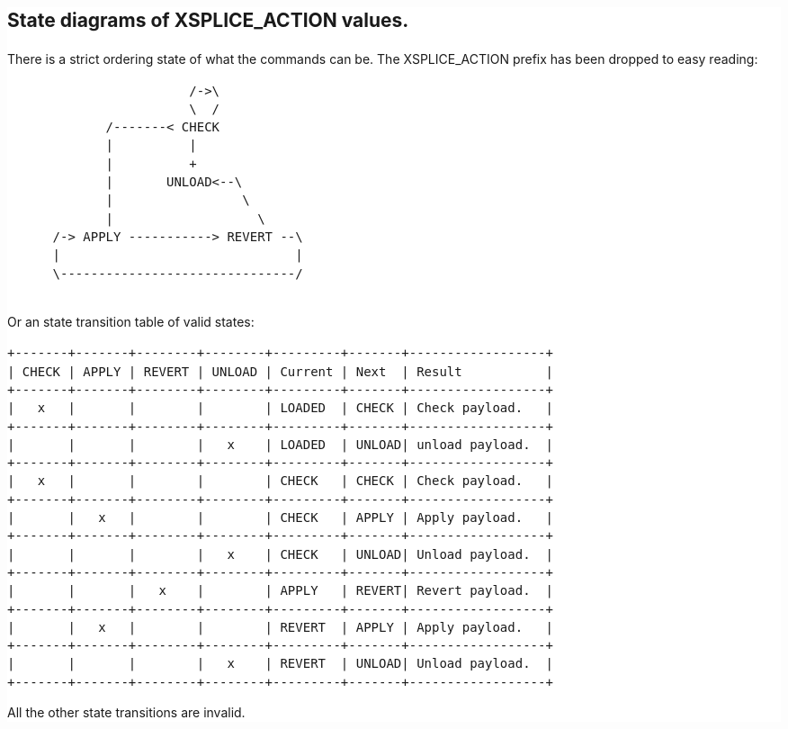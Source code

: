 ## State diagrams of XSPLICE_ACTION values.

There is a strict ordering state of what the commands can be.
The XSPLICE_ACTION prefix has been dropped to easy reading:

<pre>
                        /->\  
                        \  /  
             /-------< CHECK  
             |          |  
             |          +  
             |       UNLOAD<--\  
             |                 \  
             |                   \  
      /-> APPLY -----------> REVERT --\  
      |                               |  
      \-------------------------------/  

</pre>
Or an state transition table of valid states:
<pre>
+-------+-------+--------+--------+---------+-------+------------------+  
| CHECK | APPLY | REVERT | UNLOAD | Current | Next  | Result           |  
+-------+-------+--------+--------+---------+-------+------------------+  
|   x   |       |        |        | LOADED  | CHECK | Check payload.   |  
+-------+-------+--------+--------+---------+-------+------------------+  
|       |       |        |   x    | LOADED  | UNLOAD| unload payload.  |  
+-------+-------+--------+--------+---------+-------+------------------+  
|   x   |       |        |        | CHECK   | CHECK | Check payload.   |  
+-------+-------+--------+--------+---------+-------+------------------+  
|       |   x   |        |        | CHECK   | APPLY | Apply payload.   |  
+-------+-------+--------+--------+---------+-------+------------------+  
|       |       |        |   x    | CHECK   | UNLOAD| Unload payload.  |  
+-------+-------+--------+--------+---------+-------+------------------+  
|       |       |   x    |        | APPLY   | REVERT| Revert payload.  |  
+-------+-------+--------+--------+---------+-------+------------------+  
|       |   x   |        |        | REVERT  | APPLY | Apply payload.   |  
+-------+-------+--------+--------+---------+-------+------------------+  
|       |       |        |   x    | REVERT  | UNLOAD| Unload payload.  |  
+-------+-------+--------+--------+---------+-------+------------------+  
</pre>
All the other state transitions are invalid.
